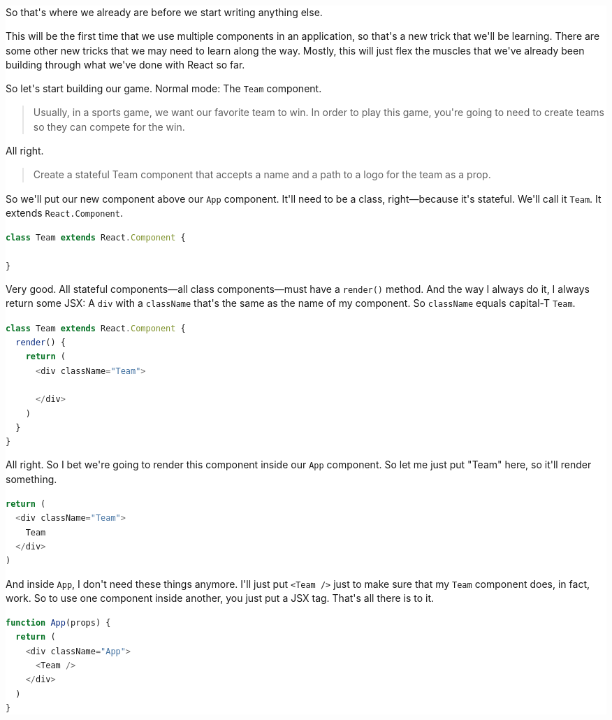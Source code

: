 So that's where we already are before we start writing anything else.

This will be the first time that we use multiple components in an application, so that's a new trick that we'll be learning. There are some other new tricks that we may need to learn along the way. Mostly, this will just flex the muscles that we've already been building through what we've done with React so far.

So let's start building our game. Normal mode: The `Team` component.

> Usually, in a sports game, we want our favorite team to win. In order to play this game, you're going to need to create teams so they can compete for the win.

All right.

> Create a stateful Team component that accepts a name and a path to a logo for the team as a prop.

So we'll put our new component above our `App` component. It'll need to be a class, right—because it's stateful. We'll call it `Team`. It extends `React.Component`.

```js
class Team extends React.Component {

}
```

Very good. All stateful components—all class components—must have a `render()` method. And the way I always do it, I always return some JSX: A `div` with a `className` that's the same as the name of my component. So `className` equals capital-T `Team`.

```js
class Team extends React.Component {
  render() {
    return (
      <div className="Team">

      </div>
    )
  }
}
```

All right. So I bet we're going to render this component inside our `App` component. So let me just put "Team" here, so it'll render something.

```js
return (
  <div className="Team">
    Team
  </div>
)
```

And inside `App`, I don't need these things anymore. I'll just put `<Team />` just to make sure that my `Team` component does, in fact, work. So to use one component inside another, you just put a JSX tag. That's all there is to it.

```js
function App(props) {
  return (
    <div className="App">
      <Team />
    </div>
  )
}
```
